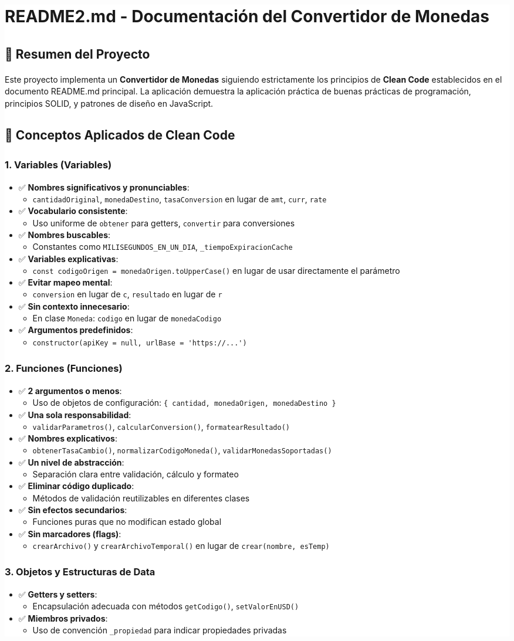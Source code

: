 # README2.md - Documentación del Convertidor de Monedas

## 📝 Resumen del Proyecto

Este proyecto implementa un **Convertidor de Monedas** siguiendo estrictamente los principios de **Clean Code** establecidos en el documento README.md principal. La aplicación demuestra la aplicación práctica de buenas prácticas de programación, principios SOLID, y patrones de diseño en JavaScript.

## 🎯 Conceptos Aplicados de Clean Code

### 1. **Variables (Variables)**
- ✅ **Nombres significativos y pronunciables**: 
  - `cantidadOriginal`, `monedaDestino`, `tasaConversion` en lugar de `amt`, `curr`, `rate`
- ✅ **Vocabulario consistente**: 
  - Uso uniforme de `obtener` para getters, `convertir` para conversiones
- ✅ **Nombres buscables**: 
  - Constantes como `MILISEGUNDOS_EN_UN_DIA`, `_tiempoExpiracionCache`
- ✅ **Variables explicativas**: 
  - `const codigoOrigen = monedaOrigen.toUpperCase()` en lugar de usar directamente el parámetro
- ✅ **Evitar mapeo mental**: 
  - `conversion` en lugar de `c`, `resultado` en lugar de `r`
- ✅ **Sin contexto innecesario**: 
  - En clase `Moneda`: `codigo` en lugar de `monedaCodigo`
- ✅ **Argumentos predefinidos**: 
  - `constructor(apiKey = null, urlBase = 'https://...')`

### 2. **Funciones (Funciones)**
- ✅ **2 argumentos o menos**: 
  - Uso de objetos de configuración: `{ cantidad, monedaOrigen, monedaDestino }`
- ✅ **Una sola responsabilidad**: 
  - `validarParametros()`, `calcularConversion()`, `formatearResultado()`
- ✅ **Nombres explicativos**: 
  - `obtenerTasaCambio()`, `normalizarCodigoMoneda()`, `validarMonedasSoportadas()`
- ✅ **Un nivel de abstracción**: 
  - Separación clara entre validación, cálculo y formateo
- ✅ **Eliminar código duplicado**: 
  - Métodos de validación reutilizables en diferentes clases
- ✅ **Sin efectos secundarios**: 
  - Funciones puras que no modifican estado global
- ✅ **Sin marcadores (flags)**: 
  - `crearArchivo()` y `crearArchivoTemporal()` en lugar de `crear(nombre, esTemp)`

### 3. **Objetos y Estructuras de Data**
- ✅ **Getters y setters**: 
  - Encapsulación adecuada con métodos `getCodigo()`, `setValorEnUSD()`
- ✅ **Miembros privados**: 
  - Uso de convención `_propiedad` para indicar propiedades privadas
